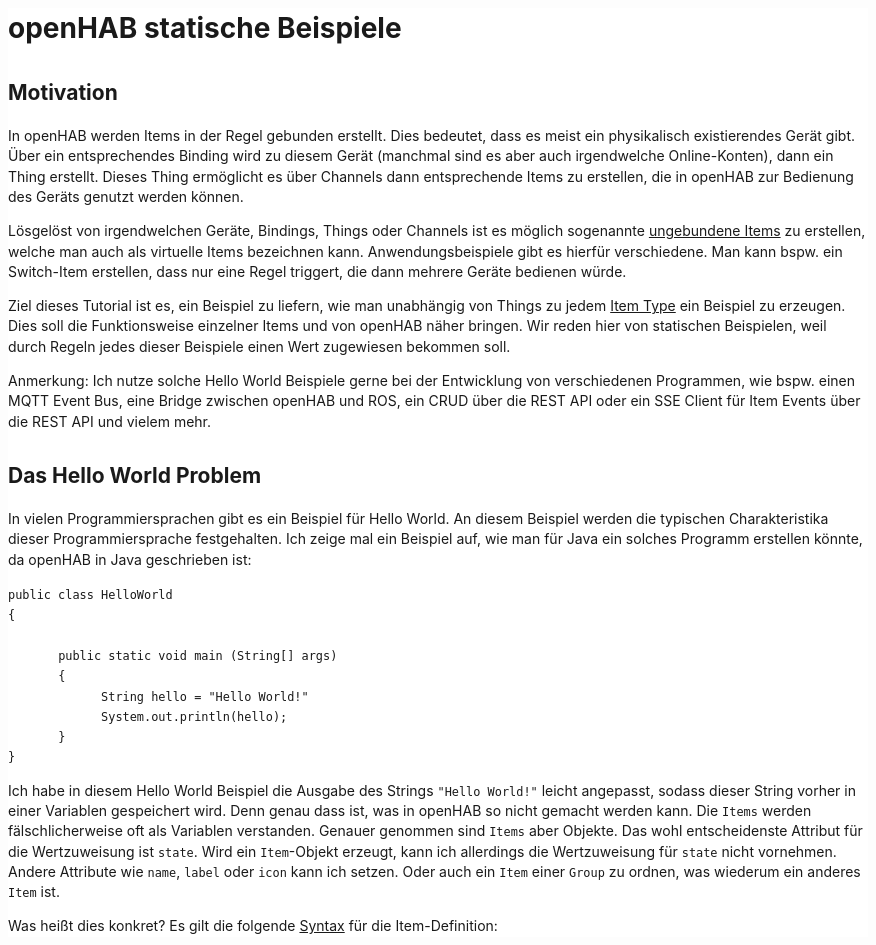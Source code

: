 # openHAB statische Beispiele

## Motivation

In openHAB werden Items in der Regel gebunden erstellt. Dies bedeutet, dass es meist ein physikalisch existierendes Gerät gibt. Über ein entsprechendes Binding wird zu diesem Gerät (manchmal sind es aber auch irgendwelche Online-Konten), dann ein Thing erstellt. Dieses Thing ermöglicht es über Channels dann entsprechende Items zu erstellen, die in openHAB zur Bedienung des Geräts genutzt werden können.

Lösgelöst von irgendwelchen Geräte, Bindings, Things oder Channels ist es möglich sogenannte [ungebundene Items](https://community.openhab.org/t/design-pattern-unbound-item-aka-virtual-item/15993) zu erstellen, welche man auch als virtuelle Items bezeichnen kann. Anwendungsbeispiele gibt es hierfür verschiedene. Man kann bspw. ein Switch-Item erstellen, dass nur eine Regel triggert, die dann mehrere Geräte bedienen würde.

Ziel dieses Tutorial ist es, ein Beispiel zu liefern, wie man unabhängig von Things zu jedem [Item Type](https://www.openhab.org/docs/configuration/items.html#type) ein Beispiel zu erzeugen. Dies soll die Funktionsweise einzelner Items und von openHAB näher bringen. Wir reden hier von statischen Beispielen, weil durch Regeln jedes dieser Beispiele einen Wert zugewiesen bekommen soll.

Anmerkung: Ich nutze solche Hello World Beispiele gerne bei der Entwicklung von verschiedenen Programmen, wie bspw. einen MQTT Event Bus, eine Bridge zwischen openHAB und ROS, ein CRUD über die REST API oder ein SSE Client für Item Events über die REST API und vielem mehr.

## Das Hello World Problem

In vielen Programmiersprachen gibt es ein Beispiel für Hello World. An diesem Beispiel werden die typischen Charakteristika dieser Programmiersprache festgehalten. Ich zeige mal ein Beispiel auf, wie man für Java ein solches Programm erstellen könnte, da openHAB in Java geschrieben ist:

```
public class HelloWorld 
{
 
       public static void main (String[] args)
       {
             String hello = "Hello World!"
             System.out.println(hello);
       }
}
```

Ich habe in diesem Hello World Beispiel die Ausgabe des Strings `"Hello World!"` leicht angepasst, sodass dieser String vorher in einer Variablen gespeichert wird. Denn genau dass ist, was in openHAB so nicht gemacht werden kann. Die `Items` werden fälschlicherweise oft als Variablen verstanden. Genauer genommen sind `Items` aber Objekte. Das wohl entscheidenste Attribut für die Wertzuweisung ist `state`. Wird ein `Item`-Objekt erzeugt, kann ich allerdings die Wertzuweisung für `state` nicht vornehmen. Andere Attribute wie `name`, `label` oder `icon` kann ich setzen. Oder auch ein `Item` einer `Group` zu ordnen, was wiederum ein anderes `Item` ist.

Was heißt dies konkret? Es gilt die folgende [Syntax](https://www.openhab.org/docs/configuration/items.html#item-definition-and-syntax) für die Item-Definition:
